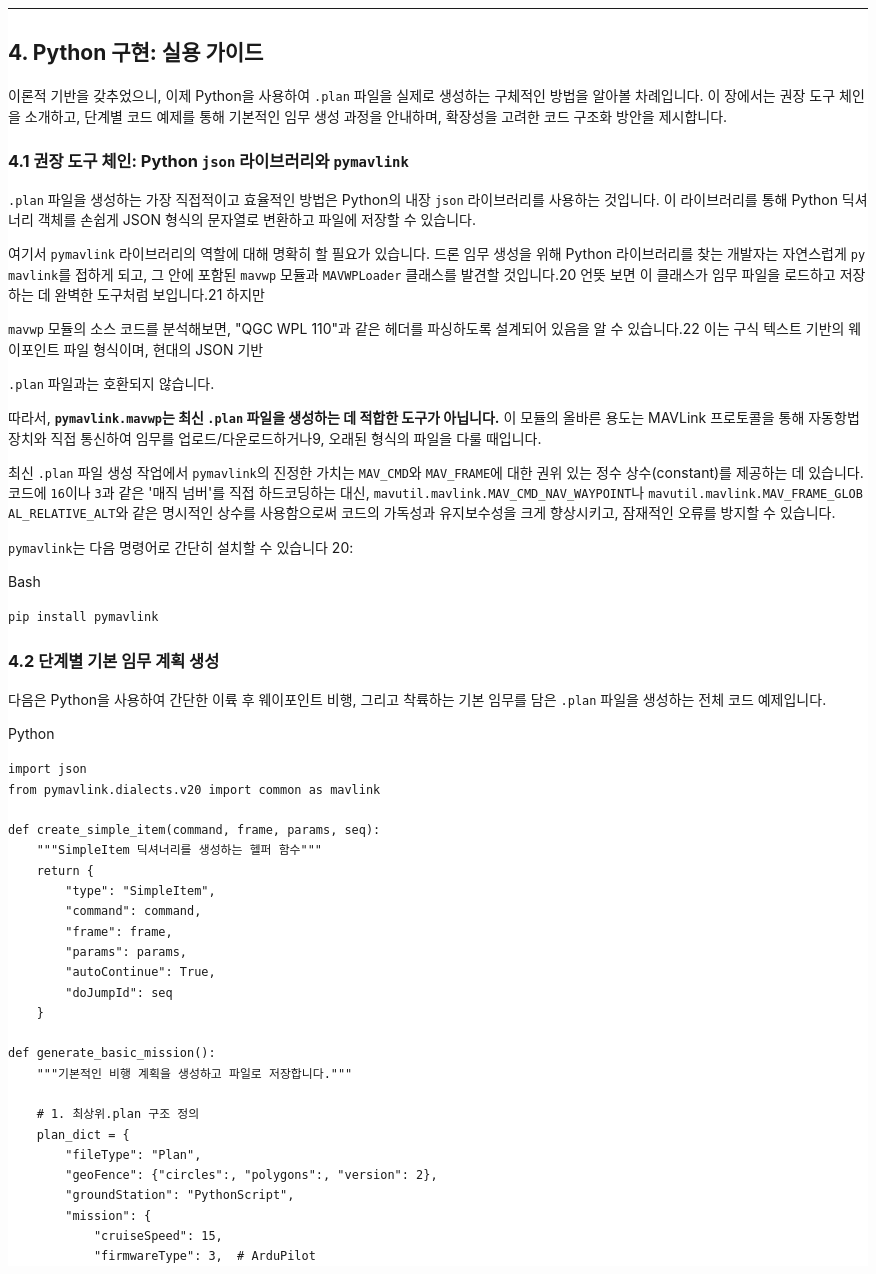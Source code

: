 ------

## 4.  Python 구현: 실용 가이드

이론적 기반을 갖추었으니, 이제 Python을 사용하여 `.plan` 파일을 실제로 생성하는 구체적인 방법을 알아볼 차례입니다. 이 장에서는 권장 도구 체인을 소개하고, 단계별 코드 예제를 통해 기본적인 임무 생성 과정을 안내하며, 확장성을 고려한 코드 구조화 방안을 제시합니다.

### 4.1  권장 도구 체인: Python `json` 라이브러리와 `pymavlink`

`.plan` 파일을 생성하는 가장 직접적이고 효율적인 방법은 Python의 내장 `json` 라이브러리를 사용하는 것입니다. 이 라이브러리를 통해 Python 딕셔너리 객체를 손쉽게 JSON 형식의 문자열로 변환하고 파일에 저장할 수 있습니다.

여기서 `pymavlink` 라이브러리의 역할에 대해 명확히 할 필요가 있습니다. 드론 임무 생성을 위해 Python 라이브러리를 찾는 개발자는 자연스럽게 `pymavlink`를 접하게 되고, 그 안에 포함된 `mavwp` 모듈과 `MAVWPLoader` 클래스를 발견할 것입니다.20 언뜻 보면 이 클래스가 임무 파일을 로드하고 저장하는 데 완벽한 도구처럼 보입니다.21 하지만 

`mavwp` 모듈의 소스 코드를 분석해보면, "QGC WPL 110"과 같은 헤더를 파싱하도록 설계되어 있음을 알 수 있습니다.22 이는 구식 텍스트 기반의 웨이포인트 파일 형식이며, 현대의 JSON 기반 

`.plan` 파일과는 호환되지 않습니다.

따라서, **`pymavlink.mavwp`는 최신 `.plan` 파일을 생성하는 데 적합한 도구가 아닙니다.** 이 모듈의 올바른 용도는 MAVLink 프로토콜을 통해 자동항법장치와 직접 통신하여 임무를 업로드/다운로드하거나9, 오래된 형식의 파일을 다룰 때입니다.

최신 `.plan` 파일 생성 작업에서 `pymavlink`의 진정한 가치는 `MAV_CMD`와 `MAV_FRAME`에 대한 권위 있는 정수 상수(constant)를 제공하는 데 있습니다. 코드에 `16`이나 `3`과 같은 '매직 넘버'를 직접 하드코딩하는 대신, `mavutil.mavlink.MAV_CMD_NAV_WAYPOINT`나 `mavutil.mavlink.MAV_FRAME_GLOBAL_RELATIVE_ALT`와 같은 명시적인 상수를 사용함으로써 코드의 가독성과 유지보수성을 크게 향상시키고, 잠재적인 오류를 방지할 수 있습니다.

`pymavlink`는 다음 명령어로 간단히 설치할 수 있습니다 20:

Bash

```
pip install pymavlink
```

### 4.2  단계별 기본 임무 계획 생성

다음은 Python을 사용하여 간단한 이륙 후 웨이포인트 비행, 그리고 착륙하는 기본 임무를 담은 `.plan` 파일을 생성하는 전체 코드 예제입니다.

Python

```
import json
from pymavlink.dialects.v20 import common as mavlink

def create_simple_item(command, frame, params, seq):
    """SimpleItem 딕셔너리를 생성하는 헬퍼 함수"""
    return {
        "type": "SimpleItem",
        "command": command,
        "frame": frame,
        "params": params,
        "autoContinue": True,
        "doJumpId": seq
    }

def generate_basic_mission():
    """기본적인 비행 계획을 생성하고 파일로 저장합니다."""
    
    # 1. 최상위.plan 구조 정의
    plan_dict = {
        "fileType": "Plan",
        "geoFence": {"circles":, "polygons":, "version": 2},
        "groundStation": "PythonScript",
        "mission": {
            "cruiseSpeed": 15,
            "firmwareType": 3,  # ArduPilot
```